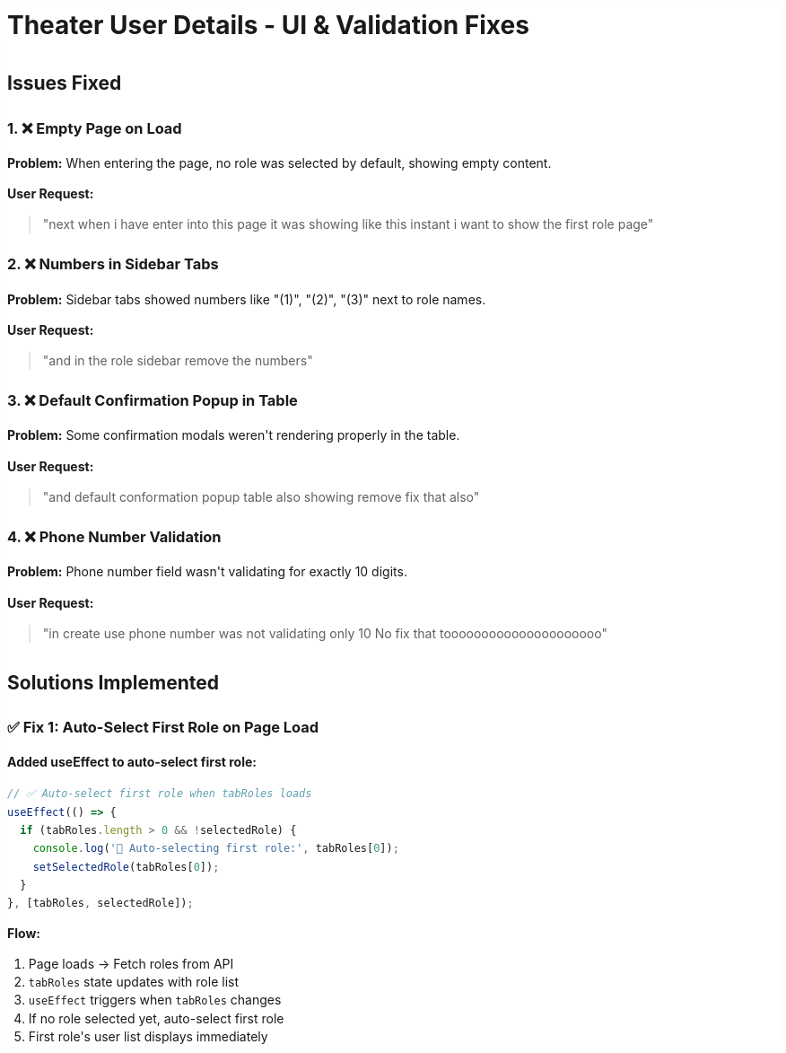 # Theater User Details - UI & Validation Fixes

## Issues Fixed

### 1. ❌ Empty Page on Load
**Problem:** When entering the page, no role was selected by default, showing empty content.

**User Request:**
> "next when i have enter into this page it was showing like this instant i want to show the first role page"

### 2. ❌ Numbers in Sidebar Tabs
**Problem:** Sidebar tabs showed numbers like "(1)", "(2)", "(3)" next to role names.

**User Request:**
> "and in the role sidebar remove the numbers"

### 3. ❌ Default Confirmation Popup in Table
**Problem:** Some confirmation modals weren't rendering properly in the table.

**User Request:**
> "and default conformation popup table also showing remove fix that also"

### 4. ❌ Phone Number Validation
**Problem:** Phone number field wasn't validating for exactly 10 digits.

**User Request:**
> "in create use phone number was not validating only 10 No fix that tooooooooooooooooooooo"

## Solutions Implemented

### ✅ Fix 1: Auto-Select First Role on Page Load

**Added useEffect to auto-select first role:**

```javascript
// ✅ Auto-select first role when tabRoles loads
useEffect(() => {
  if (tabRoles.length > 0 && !selectedRole) {
    console.log('🎯 Auto-selecting first role:', tabRoles[0]);
    setSelectedRole(tabRoles[0]);
  }
}, [tabRoles, selectedRole]);
```

**Flow:**
1. Page loads → Fetch roles from API
2. `tabRoles` state updates with role list
3. `useEffect` triggers when `tabRoles` changes
4. If no role selected yet, auto-select first role
5. First role's user list displays immediately
